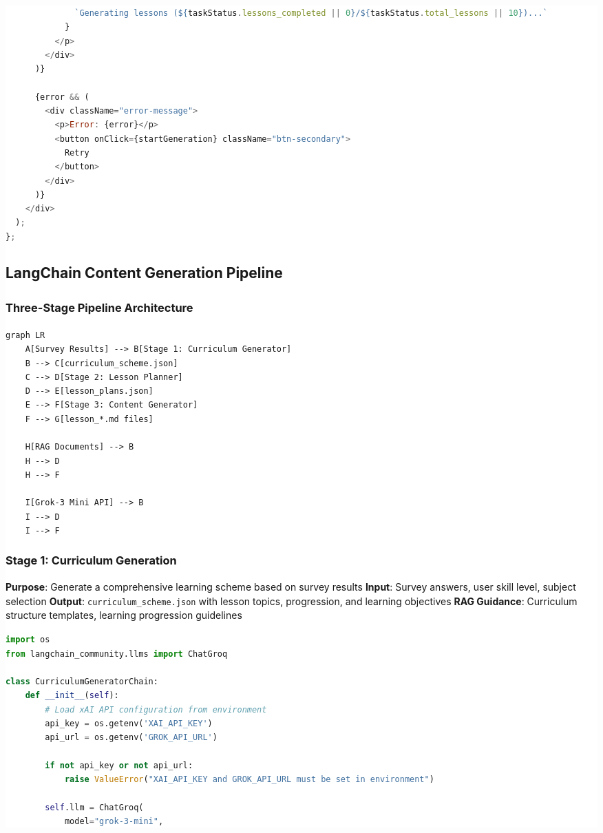 ```javascript
              `Generating lessons (${taskStatus.lessons_completed || 0}/${taskStatus.total_lessons || 10})...`
            }
          </p>
        </div>
      )}
      
      {error && (
        <div className="error-message">
          <p>Error: {error}</p>
          <button onClick={startGeneration} className="btn-secondary">
            Retry
          </button>
        </div>
      )}
    </div>
  );
};
```

## LangChain Content Generation Pipeline

### Three-Stage Pipeline Architecture

```mermaid
graph LR
    A[Survey Results] --> B[Stage 1: Curriculum Generator]
    B --> C[curriculum_scheme.json]
    C --> D[Stage 2: Lesson Planner]
    D --> E[lesson_plans.json]
    E --> F[Stage 3: Content Generator]
    F --> G[lesson_*.md files]
    
    H[RAG Documents] --> B
    H --> D
    H --> F
    
    I[Grok-3 Mini API] --> B
    I --> D
    I --> F
```

### Stage 1: Curriculum Generation
**Purpose**: Generate a comprehensive learning scheme based on survey results
**Input**: Survey answers, user skill level, subject selection
**Output**: `curriculum_scheme.json` with lesson topics, progression, and learning objectives
**RAG Guidance**: Curriculum structure templates, learning progression guidelines

```python
import os
from langchain_community.llms import ChatGroq

class CurriculumGeneratorChain:
    def __init__(self):
        # Load xAI API configuration from environment
        api_key = os.getenv('XAI_API_KEY')
        api_url = os.getenv('GROK_API_URL')
        
        if not api_key or not api_url:
            raise ValueError("XAI_API_KEY and GROK_API_URL must be set in environment")
            
        self.llm = ChatGroq(
            model="grok-3-mini",
```
